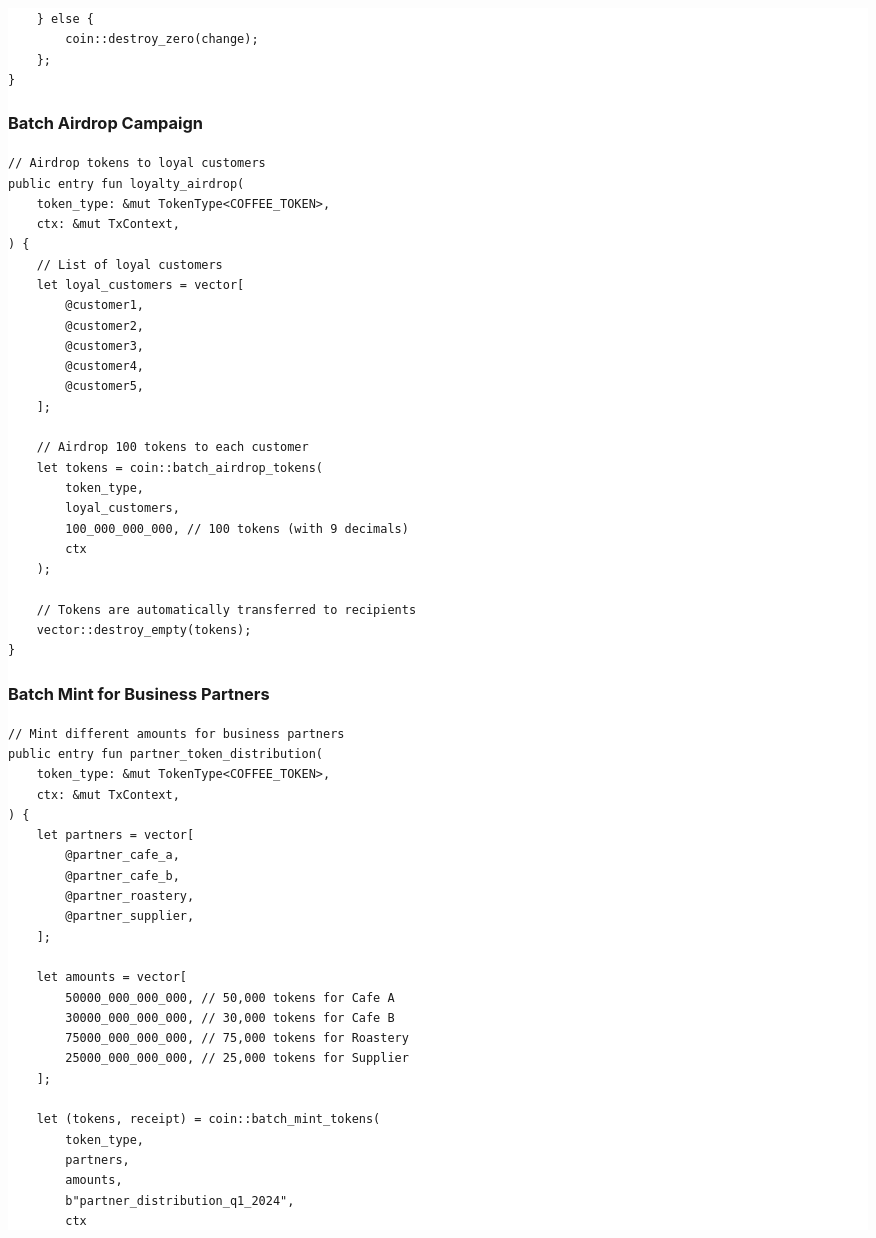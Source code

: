 ```move
    } else {
        coin::destroy_zero(change);
    };
}
```

### Batch Airdrop Campaign

```move
// Airdrop tokens to loyal customers
public entry fun loyalty_airdrop(
    token_type: &mut TokenType<COFFEE_TOKEN>,
    ctx: &mut TxContext,
) {
    // List of loyal customers
    let loyal_customers = vector[
        @customer1,
        @customer2,
        @customer3,
        @customer4,
        @customer5,
    ];

    // Airdrop 100 tokens to each customer
    let tokens = coin::batch_airdrop_tokens(
        token_type,
        loyal_customers,
        100_000_000_000, // 100 tokens (with 9 decimals)
        ctx
    );

    // Tokens are automatically transferred to recipients
    vector::destroy_empty(tokens);
}
```

### Batch Mint for Business Partners

```move
// Mint different amounts for business partners
public entry fun partner_token_distribution(
    token_type: &mut TokenType<COFFEE_TOKEN>,
    ctx: &mut TxContext,
) {
    let partners = vector[
        @partner_cafe_a,
        @partner_cafe_b,
        @partner_roastery,
        @partner_supplier,
    ];

    let amounts = vector[
        50000_000_000_000, // 50,000 tokens for Cafe A
        30000_000_000_000, // 30,000 tokens for Cafe B
        75000_000_000_000, // 75,000 tokens for Roastery
        25000_000_000_000, // 25,000 tokens for Supplier
    ];

    let (tokens, receipt) = coin::batch_mint_tokens(
        token_type,
        partners,
        amounts,
        b"partner_distribution_q1_2024",
        ctx
```